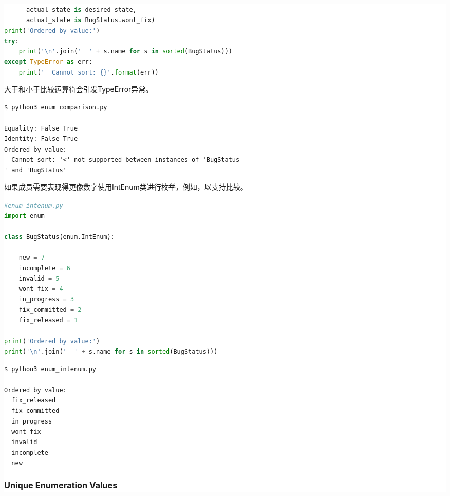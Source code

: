 ```python
      actual_state is desired_state,
      actual_state is BugStatus.wont_fix)
print('Ordered by value:')
try:
    print('\n'.join('  ' + s.name for s in sorted(BugStatus)))
except TypeError as err:
    print('  Cannot sort: {}'.format(err))
```
大于和小于比较运算符会引发TypeError异常。

```
$ python3 enum_comparison.py

Equality: False True
Identity: False True
Ordered by value:
  Cannot sort: '<' not supported between instances of 'BugStatus
' and 'BugStatus'
```
如果成员需要表现得更像数字使用IntEnum类进行枚举，例如，以支持比较。

```python
#enum_intenum.py
import enum

class BugStatus(enum.IntEnum):

    new = 7
    incomplete = 6
    invalid = 5
    wont_fix = 4
    in_progress = 3
    fix_committed = 2
    fix_released = 1

print('Ordered by value:')
print('\n'.join('  ' + s.name for s in sorted(BugStatus)))
```
```
$ python3 enum_intenum.py

Ordered by value:
  fix_released
  fix_committed
  in_progress
  wont_fix
  invalid
  incomplete
  new
```

### Unique Enumeration Values
